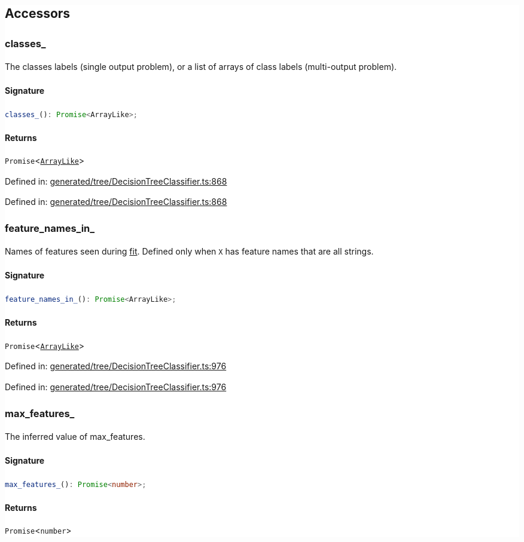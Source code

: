 ## Accessors

### classes\_

The classes labels (single output problem), or a list of arrays of class labels (multi-output problem).

#### Signature

```ts
classes_(): Promise<ArrayLike>;
```

#### Returns

`Promise`\<[`ArrayLike`](../types/ArrayLike.md)\>

Defined in:  [generated/tree/DecisionTreeClassifier.ts:868](https://github.com/transitive-bullshit/scikit-learn-ts/blob/f3d7d2d/packages/sklearn/src/generated/tree/DecisionTreeClassifier.ts#L868)

Defined in:  [generated/tree/DecisionTreeClassifier.ts:868](https://github.com/transitive-bullshit/scikit-learn-ts/blob/f3d7d2d/packages/sklearn/src/generated/tree/DecisionTreeClassifier.ts#L868)

### feature\_names\_in\_

Names of features seen during [fit](../../glossary.html#term-fit). Defined only when `X` has feature names that are all strings.

#### Signature

```ts
feature_names_in_(): Promise<ArrayLike>;
```

#### Returns

`Promise`\<[`ArrayLike`](../types/ArrayLike.md)\>

Defined in:  [generated/tree/DecisionTreeClassifier.ts:976](https://github.com/transitive-bullshit/scikit-learn-ts/blob/f3d7d2d/packages/sklearn/src/generated/tree/DecisionTreeClassifier.ts#L976)

Defined in:  [generated/tree/DecisionTreeClassifier.ts:976](https://github.com/transitive-bullshit/scikit-learn-ts/blob/f3d7d2d/packages/sklearn/src/generated/tree/DecisionTreeClassifier.ts#L976)

### max\_features\_

The inferred value of max\_features.

#### Signature

```ts
max_features_(): Promise<number>;
```

#### Returns

`Promise`\<`number`\>
